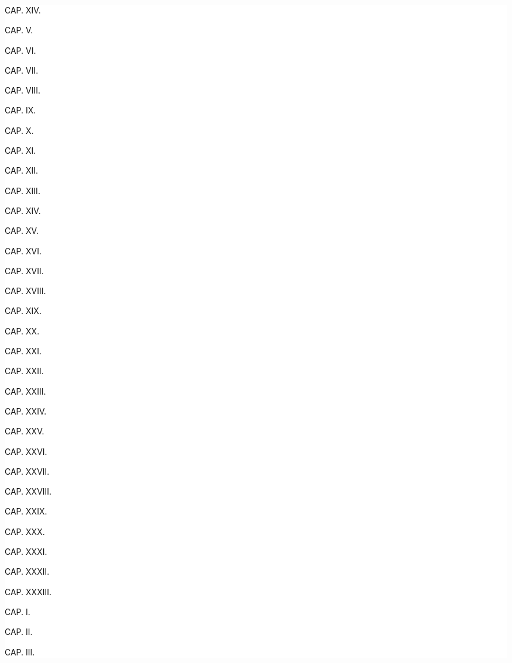 CAP. XIV.

CAP. V.

CAP. VI.

CAP. VII.

CAP. VIII.

CAP. IX.

CAP. X.

CAP. XI.

CAP. XII.

CAP. XIII.

CAP. XIV.

CAP. XV.

CAP. XVI.

CAP. XVII.

CAP. XVIII.

CAP. XIX.

CAP. XX.

CAP. XXI.

CAP. XXII.

CAP. XXIII.

CAP. XXIV.

CAP. XXV.

CAP. XXVI.

CAP. XXVII.

CAP. XXVIII.

CAP. XXIX.

CAP. XXX. 

CAP. XXXI.

CAP. XXXII.

CAP. XXXIII.

CAP. I.

CAP. II.

CAP. III.
